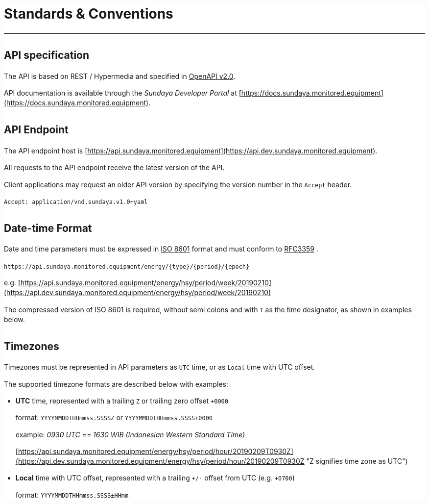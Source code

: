 # Standards & Conventions
---

## API specification
The API is based on REST / Hypermedia and specified in [OpenAPI v2.0](https://github.com/OAI/OpenAPI-Specification/blob/master/versions/2.0.md). 

API documentation is available through the *Sundaya Developer Portal* at [https://docs.sundaya.monitored.equipment](https://docs.sundaya.monitored.equipment).



## API Endpoint
The API endpoint host is [https://api.sundaya.monitored.equipment](https://api.dev.sundaya.monitored.equipment). 

All requests to the API endpoint receive the latest version of the API.     

Client applications may request an older API version by specifying the version number in the `Accept` header.

    Accept: application/vnd.sundaya.v1.0+yaml



## Date-time Format
Date and time parameters must be expressed in [ISO 8601](https://en.wikipedia.org/wiki/ISO_8601) format and must conform to [RFC3359](https://tools.ietf.org/html/rfc3339) .

    https://api.sundaya.monitored.equipment/energy/{type}/{period}/{epoch}

e.g. [https://api.sundaya.monitored.equipment/energy/hsy/period/week/20190210](https://api.dev.sundaya.monitored.equipment/energy/hsy/period/week/20190210)

The compressed version of ISO 8601 is required, without semi colons and with `T` as the time designator, as shown in examples below.

## Timezones
Timezones must be represented in API parameters as `UTC` time, or as `Local` time with UTC offset. 

The supported timezone formats are described below with examples: 

- __UTC__ time, represented with a trailing `Z` or trailing zero offset `+0000`

    format: `YYYYMMDDTHHmmss.SSSSZ` or `YYYYMMDDTHHmmss.SSSS+0000`

    example: *0930 UTC == 1630 WIB (Indonesian Western Standard Time)*
    
    [https://api.sundaya.monitored.equipment/energy/hsy/period/hour/20190209T0930Z](https://api.dev.sundaya.monitored.equipment/energy/hsy/period/hour/20190209T0930Z "Z signifies time zone as UTC") 

- __Local__ time with UTC offset, represented with a trailing `+/-` offset from UTC (e.g. `+0700`) 
    
    format: `YYYYMMDDTHHmmss.SSSS±HHmm`
